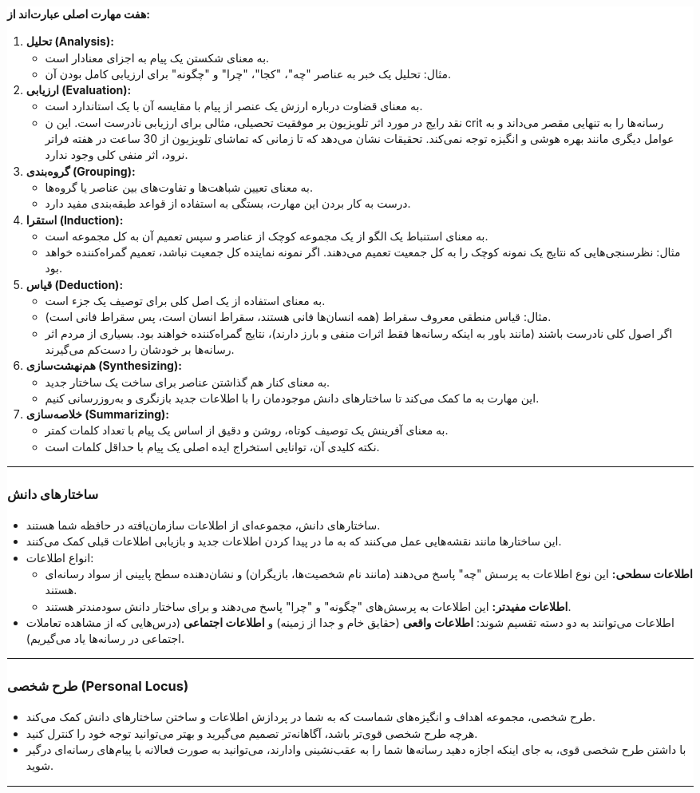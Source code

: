 **هفت مهارت اصلی عبارت‌اند از:**

1.  **تحلیل (Analysis):**
    - به معنای شکستن یک پیام به اجزای معنادار است.
    - مثال: تحلیل یک خبر به عناصر "چه"، "کجا"، "چرا" و "چگونه" برای ارزیابی کامل بودن آن.
2.  **ارزیابی (Evaluation):**
    - به معنای قضاوت درباره ارزش یک عنصر از پیام با مقایسه آن با یک استاندارد است.
    - نقد رایج در مورد اثر تلویزیون بر موفقیت تحصیلی، مثالی برای ارزیابی نادرست است. این ن crit رسانه‌ها را به تنهایی مقصر می‌داند و به عوامل دیگری مانند بهره هوشی و انگیزه توجه نمی‌کند. تحقیقات نشان می‌دهد که تا زمانی که تماشای تلویزیون از 30 ساعت در هفته فراتر نرود، اثر منفی کلی وجود ندارد.
3.  **گروه‌بندی (Grouping):**
    - به معنای تعیین شباهت‌ها و تفاوت‌های بین عناصر یا گروه‌ها.
    - درست به کار بردن این مهارت، بستگی به استفاده از قواعد طبقه‌بندی مفید دارد.
4.  **استقرا (Induction):**
    - به معنای استنباط یک الگو از یک مجموعه کوچک از عناصر و سپس تعمیم آن به کل مجموعه است.
    - مثال: نظرسنجی‌هایی که نتایج یک نمونه کوچک را به کل جمعیت تعمیم می‌دهند. اگر نمونه نماینده کل جمعیت نباشد، تعمیم گمراه‌کننده خواهد بود.
5.  **قیاس (Deduction):**
    - به معنای استفاده از یک اصل کلی برای توصیف یک جزء است.
    - مثال: قیاس منطقی معروف سقراط (همه انسان‌ها فانی هستند، سقراط انسان است، پس سقراط فانی است).
    - اگر اصول کلی نادرست باشند (مانند باور به اینکه رسانه‌ها فقط اثرات منفی و بارز دارند)، نتایج گمراه‌کننده خواهند بود. بسیاری از مردم اثر رسانه‌ها بر خودشان را دست‌کم می‌گیرند.
6.  **هم‌نهشت‌سازی (Synthesizing):**
    - به معنای کنار هم گذاشتن عناصر برای ساخت یک ساختار جدید.
    - این مهارت به ما کمک می‌کند تا ساختارهای دانش موجودمان را با اطلاعات جدید بازنگری و به‌روزرسانی کنیم.
7.  **خلاصه‌سازی (Summarizing):**
    - به معنای آفرینش یک توصیف کوتاه، روشن و دقیق از اساس یک پیام با تعداد کلمات کمتر.
    - نکته کلیدی آن، توانایی استخراج ایده اصلی یک پیام با حداقل کلمات است.

---

### **ساختارهای دانش**

- ساختارهای دانش، مجموعه‌ای از اطلاعات سازمان‌یافته در حافظه شما هستند.
- این ساختارها مانند نقشه‌هایی عمل می‌کنند که به ما در پیدا کردن اطلاعات جدید و بازیابی اطلاعات قبلی کمک می‌کنند.
- انواع اطلاعات:
    - **اطلاعات سطحی:** این نوع اطلاعات به پرسش "چه" پاسخ می‌دهند (مانند نام شخصیت‌ها، بازیگران) و نشان‌دهنده سطح پایینی از سواد رسانه‌ای هستند.
    - **اطلاعات مفیدتر:** این اطلاعات به پرسش‌های "چگونه" و "چرا" پاسخ می‌دهند و برای ساختار دانش سودمندتر هستند.
- اطلاعات می‌توانند به دو دسته تقسیم شوند: **اطلاعات واقعی** (حقایق خام و جدا از زمینه) و **اطلاعات اجتماعی** (درس‌هایی که از مشاهده تعاملات اجتماعی در رسانه‌ها یاد می‌گیریم).

---

### **طرح شخصی (Personal Locus)**

- طرح شخصی، مجموعه اهداف و انگیزه‌های شماست که به شما در پردازش اطلاعات و ساختن ساختارهای دانش کمک می‌کند.
- هرچه طرح شخصی قوی‌تر باشد، آگاهانه‌تر تصمیم می‌گیرید و بهتر می‌توانید توجه خود را کنترل کنید.
- با داشتن طرح شخصی قوی، به جای اینکه اجازه دهید رسانه‌ها شما را به عقب‌نشینی وادارند، می‌توانید به صورت فعالانه با پیام‌های رسانه‌ای درگیر شوید.

---